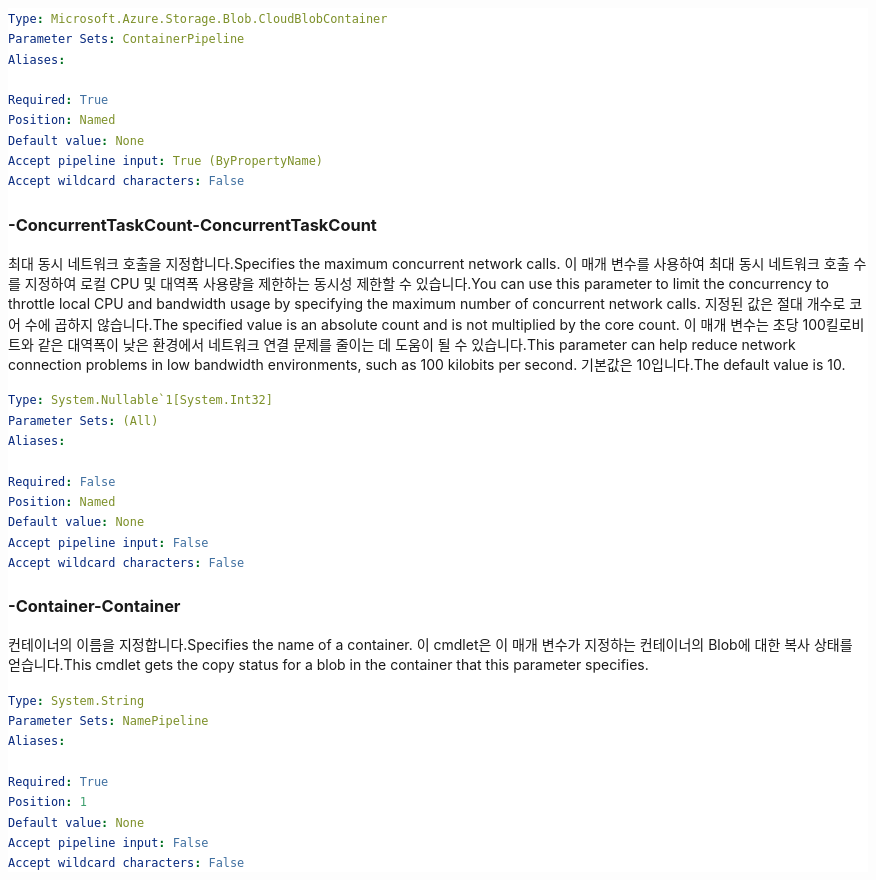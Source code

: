 ```yaml
Type: Microsoft.Azure.Storage.Blob.CloudBlobContainer
Parameter Sets: ContainerPipeline
Aliases:

Required: True
Position: Named
Default value: None
Accept pipeline input: True (ByPropertyName)
Accept wildcard characters: False
```

### <span data-ttu-id="f3eef-138">-ConcurrentTaskCount</span><span class="sxs-lookup"><span data-stu-id="f3eef-138">-ConcurrentTaskCount</span></span>
<span data-ttu-id="f3eef-139">최대 동시 네트워크 호출을 지정합니다.</span><span class="sxs-lookup"><span data-stu-id="f3eef-139">Specifies the maximum concurrent network calls.</span></span>
<span data-ttu-id="f3eef-140">이 매개 변수를 사용하여 최대 동시 네트워크 호출 수를 지정하여 로컬 CPU 및 대역폭 사용량을 제한하는 동시성 제한할 수 있습니다.</span><span class="sxs-lookup"><span data-stu-id="f3eef-140">You can use this parameter to limit the concurrency to throttle local CPU and bandwidth usage by specifying the maximum number of concurrent network calls.</span></span>
<span data-ttu-id="f3eef-141">지정된 값은 절대 개수로 코어 수에 곱하지 않습니다.</span><span class="sxs-lookup"><span data-stu-id="f3eef-141">The specified value is an absolute count and is not multiplied by the core count.</span></span>
<span data-ttu-id="f3eef-142">이 매개 변수는 초당 100킬로비트와 같은 대역폭이 낮은 환경에서 네트워크 연결 문제를 줄이는 데 도움이 될 수 있습니다.</span><span class="sxs-lookup"><span data-stu-id="f3eef-142">This parameter can help reduce network connection problems in low bandwidth environments, such as 100 kilobits per second.</span></span>
<span data-ttu-id="f3eef-143">기본값은 10입니다.</span><span class="sxs-lookup"><span data-stu-id="f3eef-143">The default value is 10.</span></span>

```yaml
Type: System.Nullable`1[System.Int32]
Parameter Sets: (All)
Aliases:

Required: False
Position: Named
Default value: None
Accept pipeline input: False
Accept wildcard characters: False
```

### <span data-ttu-id="f3eef-144">-Container</span><span class="sxs-lookup"><span data-stu-id="f3eef-144">-Container</span></span>
<span data-ttu-id="f3eef-145">컨테이너의 이름을 지정합니다.</span><span class="sxs-lookup"><span data-stu-id="f3eef-145">Specifies the name of a container.</span></span>
<span data-ttu-id="f3eef-146">이 cmdlet은 이 매개 변수가 지정하는 컨테이너의 Blob에 대한 복사 상태를 얻습니다.</span><span class="sxs-lookup"><span data-stu-id="f3eef-146">This cmdlet gets the copy status for a blob in the container that this parameter specifies.</span></span>

```yaml
Type: System.String
Parameter Sets: NamePipeline
Aliases:

Required: True
Position: 1
Default value: None
Accept pipeline input: False
Accept wildcard characters: False
```
